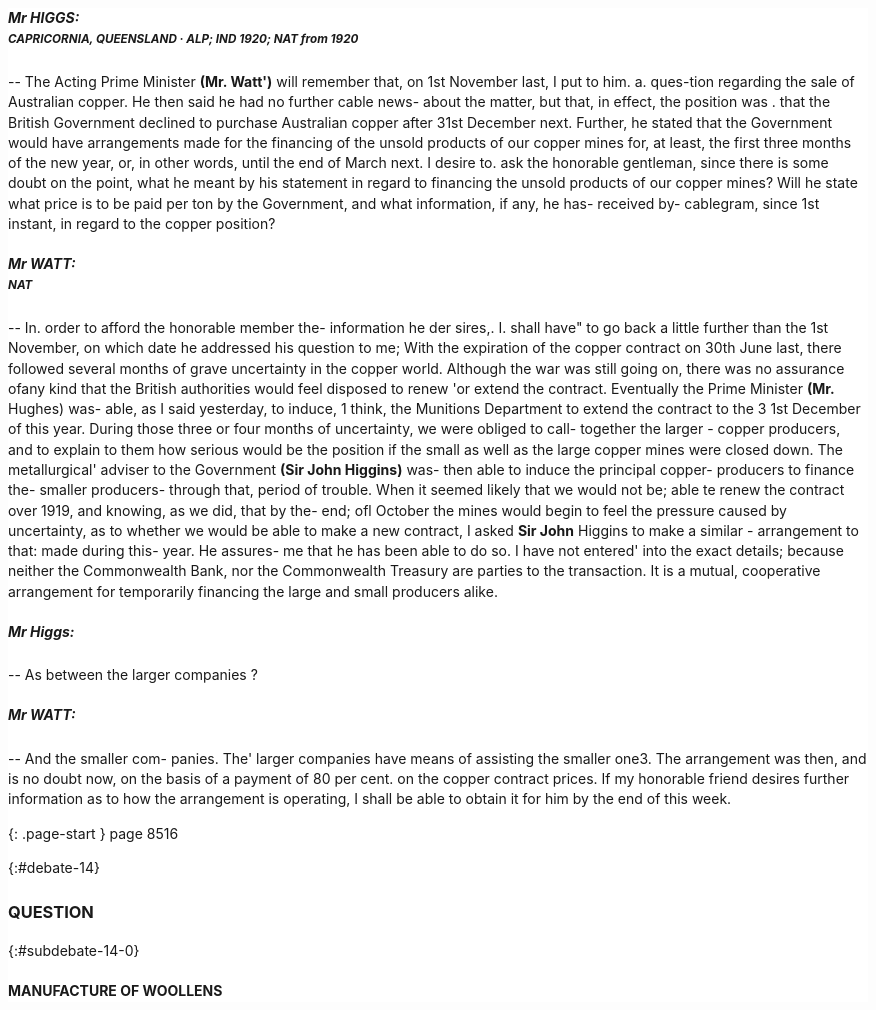 ##### Mr HIGGS:<br><small class="text-muted">CAPRICORNIA, QUEENSLAND &middot; ALP; IND 1920; NAT from 1920</small>

-- The Acting Prime Minister  **(Mr. Watt')**  will remember that, on 1st November last, I put to him. a. ques-tion regarding the sale of Australian copper. He then said he had no further cable news- about the matter, but that, in effect, the position was . that the British Government declined to purchase Australian copper after 31st December next. Further, he stated that the Government would have arrangements made for the financing of the unsold products of our copper mines for, at least, the first three months of the new year, or, in other words, until the end of March next. I desire to. ask the honorable gentleman, since there is some doubt on the point, what he meant by his statement in regard to financing the unsold products of our copper mines? Will he state what price is to be paid per ton by the Government, and what information, if any, he has- received by- cablegram, since 1st instant, in regard to the copper position? 

##### Mr WATT:<br><small class="text-muted">NAT</small>

-- In. order to afford the  honorable member the- information he der sires,. I. shall have" to go back a little further than the 1st November,  on  which date he addressed his question  to  me; With the expiration of the copper contract on 30th June last, there followed several months of grave uncertainty in the copper world. Although the war was still going on, there was no assurance ofany kind that the British authorities would feel disposed to renew 'or extend the contract. Eventually the Prime Minister  **(Mr.**  Hughes) was- able, as I said yesterday, to induce, 1 think, the Munitions Department to extend the contract to the 3 1st December of this year. During those three or four months of uncertainty, we were obliged to call- together the larger - copper producers, and to explain to them how serious would be the position if the small as well as the large copper mines were closed down. The metallurgical' adviser to the Government  **(Sir John Higgins)**  was- then able  to  induce the principal copper- producers to finance the- smaller producers- through that, period of trouble. When  it  seemed likely that we would not be; able te renew the contract over 1919, and knowing,  as  we did, that by the- end; ofl October  the  mines would begin  to  feel the pressure caused by uncertainty,  as  to whether  we  would be able to make  a  new contract, I asked  **Sir John**  Higgins  to make a  similar - arrangement  to that:  made during this- year. He assures- me  that  he has been able  to  do so. I  have  not entered' into the exact details; because neither the Commonwealth Bank, nor the Commonwealth Treasury are parties to the transaction. It is a mutual, cooperative arrangement for temporarily financing the large and small producers alike. 

##### Mr Higgs:

--  As between the larger companies ? 

##### Mr WATT:

-- And the smaller com-  panies. The' larger companies have means of assisting the smaller  one3.  The arrangement was then, and is no doubt now,  on the basis of a payment of 80 per cent. on the copper contract prices. If my honorable friend desires further information as to how the arrangement is operating, I shall be able to obtain it for him by the end of this week. 

{: .page-start }
page 8516

{:#debate-14}
### QUESTION

{:#subdebate-14-0}
#### MANUFACTURE OF WOOLLENS
